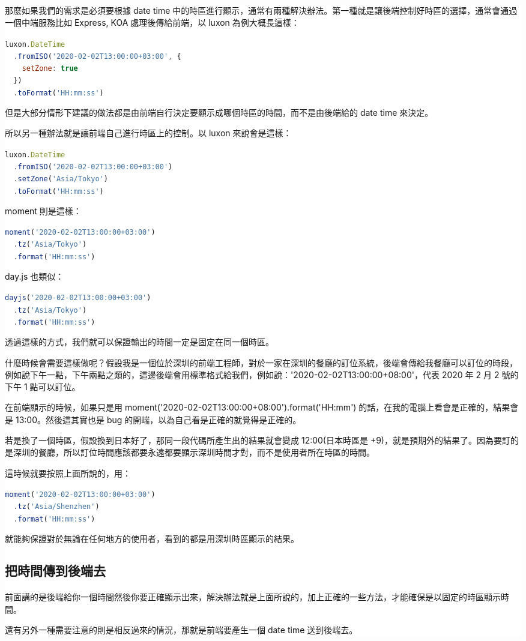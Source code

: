 那麼如果我們的需求是必須要根據 date time 中的時區進行顯示，通常有兩種解決辦法。第一種就是讓後端控制好時區的選擇，通常會通過一個中端服務比如 Express, KOA 處理後傳給前端，以 luxon 為例大概長這樣：

```js
luxon.DateTime
  .fromISO('2020-02-02T13:00:00+03:00', { 
    setZone: true
  })
  .toFormat('HH:mm:ss')
```
但是大部分情形下建議的做法都是由前端自行決定要顯示成哪個時區的時間，而不是由後端給的 date time 來決定。

所以另一種辦法就是讓前端自己進行時區上的控制。以 luxon 來說會是這樣：

```js
luxon.DateTime
  .fromISO('2020-02-02T13:00:00+03:00')
  .setZone('Asia/Tokyo')
  .toFormat('HH:mm:ss')
```
moment 則是這樣：
```js
moment('2020-02-02T13:00:00+03:00')
  .tz('Asia/Tokyo')
  .format('HH:mm:ss')
```
day.js 也類似：
```js
dayjs('2020-02-02T13:00:00+03:00')
  .tz('Asia/Tokyo')
  .format('HH:mm:ss')
```
透過這樣的方式，我們就可以保證輸出的時間一定是固定在同一個時區。

什麼時候會需要這樣做呢？假設我是一個位於深圳的前端工程師，對於一家在深圳的餐廳的訂位系統，後端會傳給我餐廳可以訂位的時段，例如說下午一點，下午兩點之類的，這邊後端會用標準格式給我們，例如說：'2020-02-02T13:00:00+08:00'，代表 2020 年 2 月 2 號的下午 1 點可以訂位。

在前端顯示的時候，如果只是用 moment('2020-02-02T13:00:00+08:00').format('HH:mm') 的話，在我的電腦上看會是正確的，結果會是 13:00。然後這其實也是 bug 的開端，以為自己看是正確的就覺得是正確的。

若是換了一個時區，假設換到日本好了，那同一段代碼所產生出的結果就會變成 12:00(日本時區是 +9)，就是預期外的結果了。因為要訂的是深圳的餐廳，所以訂位時間應該都要永遠都要顯示深圳時間才對，而不是使用者所在時區的時間。

這時候就要按照上面所說的，用：

```js
moment('2020-02-02T13:00:00+03:00')
  .tz('Asia/Shenzhen')
  .format('HH:mm:ss')
```
就能夠保證對於無論在任何地方的使用者，看到的都是用深圳時區顯示的結果。

## 把時間傳到後端去

前面講的是後端給你一個時間然後你要正確顯示出來，解決辦法就是上面所說的，加上正確的一些方法，才能確保是以固定的時區顯示時間。

還有另外一種需要注意的則是相反過來的情況，那就是前端要產生一個 date time 送到後端去。
